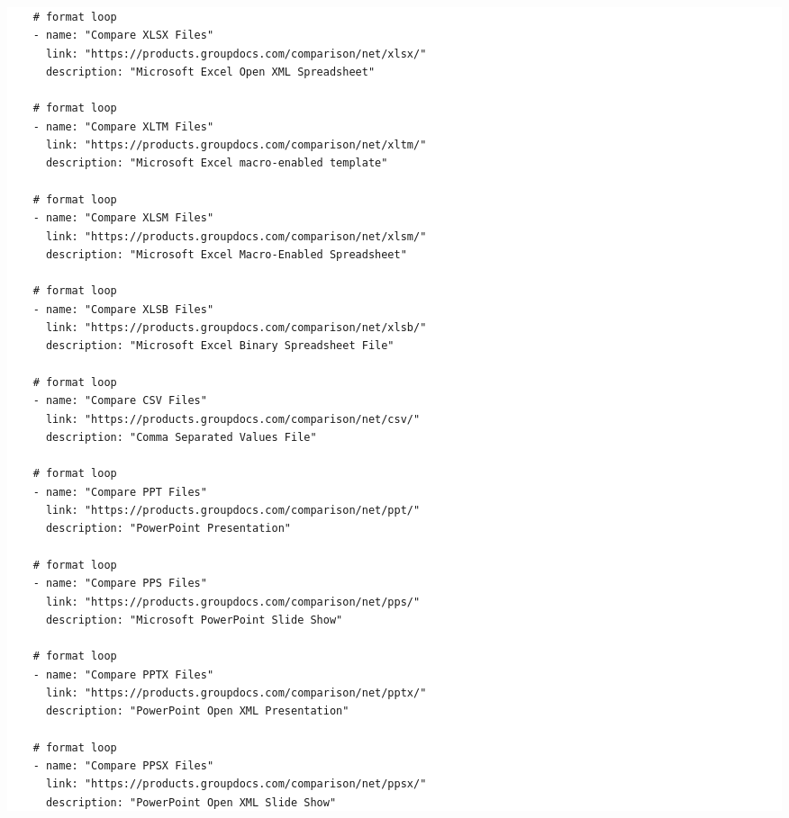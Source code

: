         # format loop
        - name: "Compare XLSX Files"
          link: "https://products.groupdocs.com/comparison/net/xlsx/"
          description: "Microsoft Excel Open XML Spreadsheet"

        # format loop
        - name: "Compare XLTM Files"
          link: "https://products.groupdocs.com/comparison/net/xltm/"
          description: "Microsoft Excel macro-enabled template"

        # format loop
        - name: "Compare XLSM Files"
          link: "https://products.groupdocs.com/comparison/net/xlsm/"
          description: "Microsoft Excel Macro-Enabled Spreadsheet"

        # format loop
        - name: "Compare XLSB Files"
          link: "https://products.groupdocs.com/comparison/net/xlsb/"
          description: "Microsoft Excel Binary Spreadsheet File"

        # format loop
        - name: "Compare CSV Files"
          link: "https://products.groupdocs.com/comparison/net/csv/"
          description: "Comma Separated Values File"

        # format loop
        - name: "Compare PPT Files"
          link: "https://products.groupdocs.com/comparison/net/ppt/"
          description: "PowerPoint Presentation"

        # format loop
        - name: "Compare PPS Files"
          link: "https://products.groupdocs.com/comparison/net/pps/"
          description: "Microsoft PowerPoint Slide Show"

        # format loop
        - name: "Compare PPTX Files"
          link: "https://products.groupdocs.com/comparison/net/pptx/"
          description: "PowerPoint Open XML Presentation"

        # format loop
        - name: "Compare PPSX Files"
          link: "https://products.groupdocs.com/comparison/net/ppsx/"
          description: "PowerPoint Open XML Slide Show"
